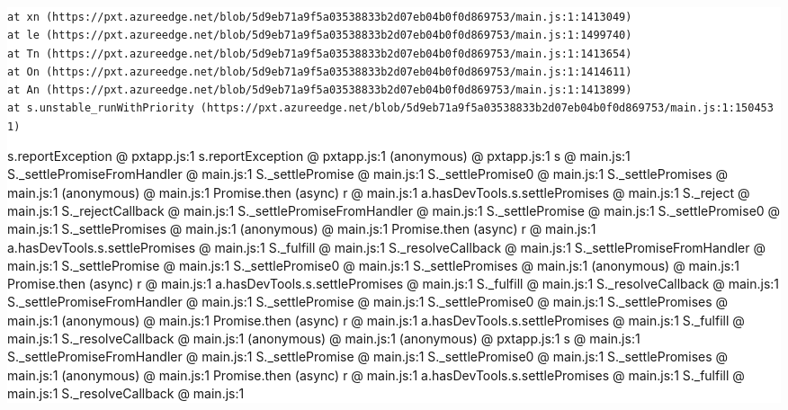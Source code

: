     at xn (https://pxt.azureedge.net/blob/5d9eb71a9f5a03538833b2d07eb04b0f0d869753/main.js:1:1413049)
    at le (https://pxt.azureedge.net/blob/5d9eb71a9f5a03538833b2d07eb04b0f0d869753/main.js:1:1499740)
    at Tn (https://pxt.azureedge.net/blob/5d9eb71a9f5a03538833b2d07eb04b0f0d869753/main.js:1:1413654)
    at On (https://pxt.azureedge.net/blob/5d9eb71a9f5a03538833b2d07eb04b0f0d869753/main.js:1:1414611)
    at An (https://pxt.azureedge.net/blob/5d9eb71a9f5a03538833b2d07eb04b0f0d869753/main.js:1:1413899)
    at s.unstable_runWithPriority (https://pxt.azureedge.net/blob/5d9eb71a9f5a03538833b2d07eb04b0f0d869753/main.js:1:1504531)
s.reportException @ pxtapp.js:1
s.reportException @ pxtapp.js:1
(anonymous) @ pxtapp.js:1
s @ main.js:1
S._settlePromiseFromHandler @ main.js:1
S._settlePromise @ main.js:1
S._settlePromise0 @ main.js:1
S._settlePromises @ main.js:1
(anonymous) @ main.js:1
Promise.then (async)
r @ main.js:1
a.hasDevTools.s.settlePromises @ main.js:1
S._reject @ main.js:1
S._rejectCallback @ main.js:1
S._settlePromiseFromHandler @ main.js:1
S._settlePromise @ main.js:1
S._settlePromise0 @ main.js:1
S._settlePromises @ main.js:1
(anonymous) @ main.js:1
Promise.then (async)
r @ main.js:1
a.hasDevTools.s.settlePromises @ main.js:1
S._fulfill @ main.js:1
S._resolveCallback @ main.js:1
S._settlePromiseFromHandler @ main.js:1
S._settlePromise @ main.js:1
S._settlePromise0 @ main.js:1
S._settlePromises @ main.js:1
(anonymous) @ main.js:1
Promise.then (async)
r @ main.js:1
a.hasDevTools.s.settlePromises @ main.js:1
S._fulfill @ main.js:1
S._resolveCallback @ main.js:1
S._settlePromiseFromHandler @ main.js:1
S._settlePromise @ main.js:1
S._settlePromise0 @ main.js:1
S._settlePromises @ main.js:1
(anonymous) @ main.js:1
Promise.then (async)
r @ main.js:1
a.hasDevTools.s.settlePromises @ main.js:1
S._fulfill @ main.js:1
S._resolveCallback @ main.js:1
(anonymous) @ main.js:1
(anonymous) @ pxtapp.js:1
s @ main.js:1
S._settlePromiseFromHandler @ main.js:1
S._settlePromise @ main.js:1
S._settlePromise0 @ main.js:1
S._settlePromises @ main.js:1
(anonymous) @ main.js:1
Promise.then (async)
r @ main.js:1
a.hasDevTools.s.settlePromises @ main.js:1
S._fulfill @ main.js:1
S._resolveCallback @ main.js:1